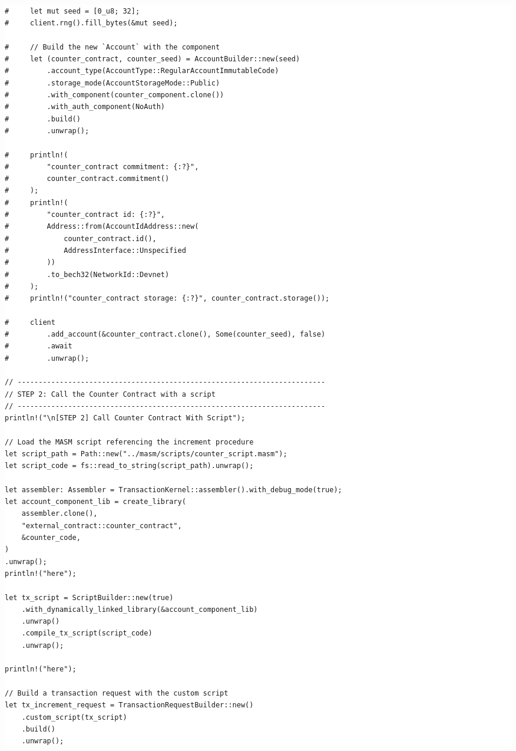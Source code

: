 ```rust,no_run
#     let mut seed = [0_u8; 32];
#     client.rng().fill_bytes(&mut seed);

#     // Build the new `Account` with the component
#     let (counter_contract, counter_seed) = AccountBuilder::new(seed)
#         .account_type(AccountType::RegularAccountImmutableCode)
#         .storage_mode(AccountStorageMode::Public)
#         .with_component(counter_component.clone())
#         .with_auth_component(NoAuth)
#         .build()
#         .unwrap();

#     println!(
#         "counter_contract commitment: {:?}",
#         counter_contract.commitment()
#     );
#     println!(
#         "counter_contract id: {:?}",
#         Address::from(AccountIdAddress::new(
#             counter_contract.id(),
#             AddressInterface::Unspecified
#         ))
#         .to_bech32(NetworkId::Devnet)
#     );
#     println!("counter_contract storage: {:?}", counter_contract.storage());

#     client
#         .add_account(&counter_contract.clone(), Some(counter_seed), false)
#         .await
#         .unwrap();

// -------------------------------------------------------------------------
// STEP 2: Call the Counter Contract with a script
// -------------------------------------------------------------------------
println!("\n[STEP 2] Call Counter Contract With Script");

// Load the MASM script referencing the increment procedure
let script_path = Path::new("../masm/scripts/counter_script.masm");
let script_code = fs::read_to_string(script_path).unwrap();

let assembler: Assembler = TransactionKernel::assembler().with_debug_mode(true);
let account_component_lib = create_library(
    assembler.clone(),
    "external_contract::counter_contract",
    &counter_code,
)
.unwrap();
println!("here");

let tx_script = ScriptBuilder::new(true)
    .with_dynamically_linked_library(&account_component_lib)
    .unwrap()
    .compile_tx_script(script_code)
    .unwrap();

println!("here");

// Build a transaction request with the custom script
let tx_increment_request = TransactionRequestBuilder::new()
    .custom_script(tx_script)
    .build()
    .unwrap();

```